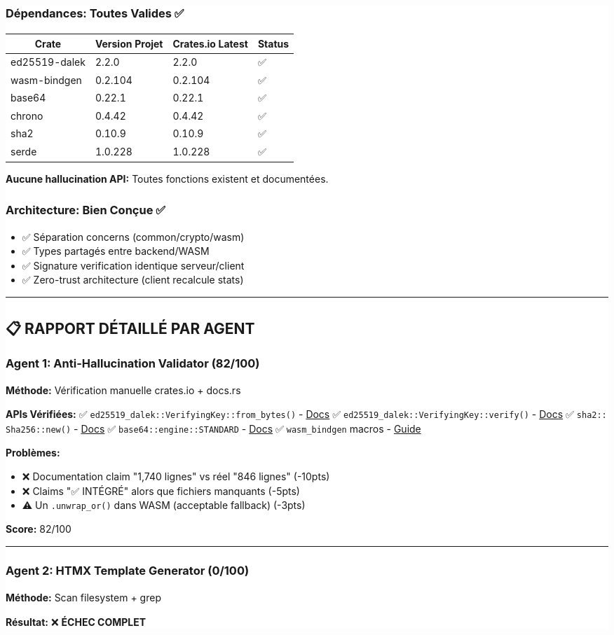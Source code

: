 ### Dépendances: Toutes Valides ✅

| Crate | Version Projet | Crates.io Latest | Status |
|-------|----------------|------------------|--------|
| ed25519-dalek | 2.2.0 | 2.2.0 | ✅ |
| wasm-bindgen | 0.2.104 | 0.2.104 | ✅ |
| base64 | 0.22.1 | 0.22.1 | ✅ |
| chrono | 0.4.42 | 0.4.42 | ✅ |
| sha2 | 0.10.9 | 0.10.9 | ✅ |
| serde | 1.0.228 | 1.0.228 | ✅ |

**Aucune hallucination API:** Toutes fonctions existent et documentées.

### Architecture: Bien Conçue ✅

- ✅ Séparation concerns (common/crypto/wasm)
- ✅ Types partagés entre backend/WASM
- ✅ Signature verification identique serveur/client
- ✅ Zero-trust architecture (client recalcule stats)

---

## 📋 RAPPORT DÉTAILLÉ PAR AGENT

### Agent 1: Anti-Hallucination Validator (82/100)

**Méthode:** Vérification manuelle crates.io + docs.rs

**APIs Vérifiées:**
✅ `ed25519_dalek::VerifyingKey::from_bytes()` - [Docs](https://docs.rs/ed25519-dalek/2.2.0)
✅ `ed25519_dalek::VerifyingKey::verify()` - [Docs](https://docs.rs/ed25519-dalek/2.2.0)
✅ `sha2::Sha256::new()` - [Docs](https://docs.rs/sha2/0.10.9)
✅ `base64::engine::STANDARD` - [Docs](https://docs.rs/base64/0.22.1)
✅ `wasm_bindgen` macros - [Guide](https://rustwasm.github.io/wasm-bindgen/)

**Problèmes:**
- ❌ Documentation claim "1,740 lignes" vs réel "846 lignes" (-10pts)
- ❌ Claims "✅ INTÉGRÉ" alors que fichiers manquants (-5pts)
- ⚠️ Un `.unwrap_or()` dans WASM (acceptable fallback) (-3pts)

**Score:** 82/100

---

### Agent 2: HTMX Template Generator (0/100)

**Méthode:** Scan filesystem + grep

**Résultat:** ❌ **ÉCHEC COMPLET**
